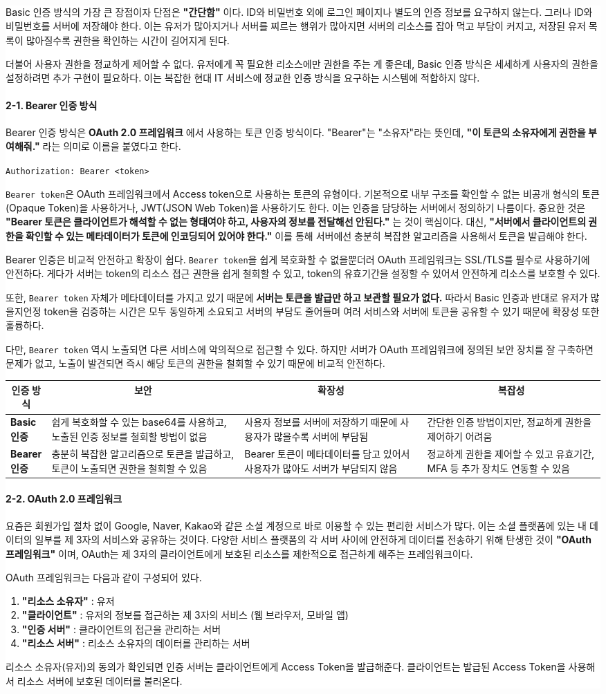 Basic 인증 방식의 가장 큰 장점이자 단점은 __"간단함"__ 이다. ID와 비밀번호 외에 로그인 페이지나 별도의 인증 정보를 요구하지 않는다. 그러나 ID와 비밀번호를 서버에 저장해야 한다. 이는 유저가 많아지거나 서버를 찌르는 행위가 많아지면 서버의 리소스를 잡아 먹고 부담이 커지고, 저장된 유저 목록이 많아질수록 권한을 확인하는 시간이 길어지게 된다.

더불어 사용자 권한을 정교하게 제어할 수 없다. 유저에게 꼭 필요한 리소스에만 권한을 주는 게 좋은데, Basic 인증 방식은 세세하게 사용자의 권한을 설정하려면 추가 구현이 필요하다. 이는 복잡한 현대 IT 서비스에 정교한 인증 방식을 요구하는 시스템에 적합하지 않다.

#### 2-1. Bearer 인증 방식
Bearer 인증 방식은 __OAuth 2.0 프레임워크__ 에서 사용하는 토큰 인증 방식이다. "Bearer"는 "소유자"라는 뜻인데, __"이 토큰의 소유자에게 권한을 부여해줘."__ 라는 의미로 이름을 붙였다고 한다.

```
Authorization: Bearer <token>
```

`Bearer token`은 OAuth 프레임워크에서 Access token으로 사용하는 토큰의 유형이다. 기본적으로 내부 구조를 확인할 수 없는 비공개 형식의 토큰 (Opaque Token)을 사용하거나, JWT(JSON Web Token)을 사용하기도 한다. 이는 인증을 담당하는 서버에서 정의하기 나름이다. 중요한 것은 __"Bearer 토큰은 클라이언트가 해석할 수 없는 형태여야 하고, 사용자의 정보를 전달해선 안된다."__ 는 것이 핵심이다. 대신, __"서버에서 클라이언트의 권한을 확인할 수 있는 메타데이터가 토큰에 인코딩되어 있어야 한다."__ 이를 통해 서버에선 충분히 복잡한 알고리즘을 사용해서 토큰을 발급해야 한다.

Bearer 인증은 비교적 안전하고 확장이 쉽다. `Bearer token`을 쉽게 복호화할 수 없을뿐더러 OAuth 프레임워크는 SSL/TLS를 필수로 사용하기에 안전하다. 게다가 서버는 token의 리소스 접근 권한을 쉽게 철회할 수 있고, token의 유효기간을 설정할 수 있어서 안전하게 리소스를 보호할 수 있다.

또한, `Bearer token` 자체가 메타데이터를 가지고 있기 때문에 __서버는 토큰을 발급만 하고 보관할 필요가 없다.__ 따라서 Basic 인증과 반대로 유저가 많을지언정 token을 검증하는 시간은 모두 동일하게 소요되고 서버의 부담도 줄어들며 여러 서비스와 서버에 토큰을 공유할 수 있기 때문에 확장성 또한 훌륭하다.

다만, `Bearer token` 역시 노출되면 다른 서비스에 악의적으로 접근할 수 있다. 하지만 서버가 OAuth 프레임워크에 정의된 보안 장치를 잘 구축하면 문제가 없고, 노출이 발견되면 즉시 해당 토큰의 권한을 철회할 수 있기 때문에 비교적 안전하다.

| 인증 방식 | 보안 | 확장성 | 복잡성 |
|---------|-----|------|------|
| **Basic 인증** | 쉽게 복호화할 수 있는 base64를 사용하고, 노출된 인증 정보를 철회할 방법이 없음 | 사용자 정보를 서버에 저장하기 때문에 사용자가 많을수록 서버에 부담됨 | 간단한 인증 방법이지만, 정교하게 권한을 제어하기 어려움 |
| **Bearer 인증** | 충분히 복잡한 알고리즘으로 토큰을 발급하고, 토큰이 노출되면 권한을 철회할 수 있음 | Bearer 토큰이 메타데이터를 담고 있어서 사용자가 많아도 서버가 부담되지 않음 | 정교하게 권한을 제어할 수 있고 유효기간, MFA 등 추가 장치도 연동할 수 있음 |


#### 2-2. OAuth 2.0 프레임워크
요즘은 회원가입 절차 없이 Google, Naver, Kakao와 같은 소셜 계정으로 바로 이용할 수 있는 편리한 서비스가 많다. 이는 소셜 플랫폼에 있는 내 데이터의 일부를 제 3자의 서비스와 공유하는 것이다. 다양한 서비스 플랫폼의 각 서버 사이에 안전하게 데이터를 전송하기 위해 탄생한 것이 __"OAuth 프레임워크"__ 이며, OAuth는 제 3자의 클라이언트에게 보호된 리소스를 제한적으로 접근하게 해주는 프레임워크이다.

OAuth 프레임워크는 다음과 같이 구성되어 있다.
1. __"리소스 소유자"__ : 유저
2. __"클라이언트"__ : 유저의 정보를 접근하는 제 3자의 서비스 (웹 브라우저, 모바일 앱)
3. __"인증 서버"__ : 클라이언트의 접근을 관리하는 서버
4. __"리소스 서버"__ : 리소스 소유자의 데이터를 관리하는 서버

리소스 소유자(유저)의 동의가 확인되면 인증 서버는 클라이언트에게 Access Token을 발급해준다. 클라이언트는 발급된 Access Token을 사용해서 리소스 서버에 보호된 데이터를 불러온다.
